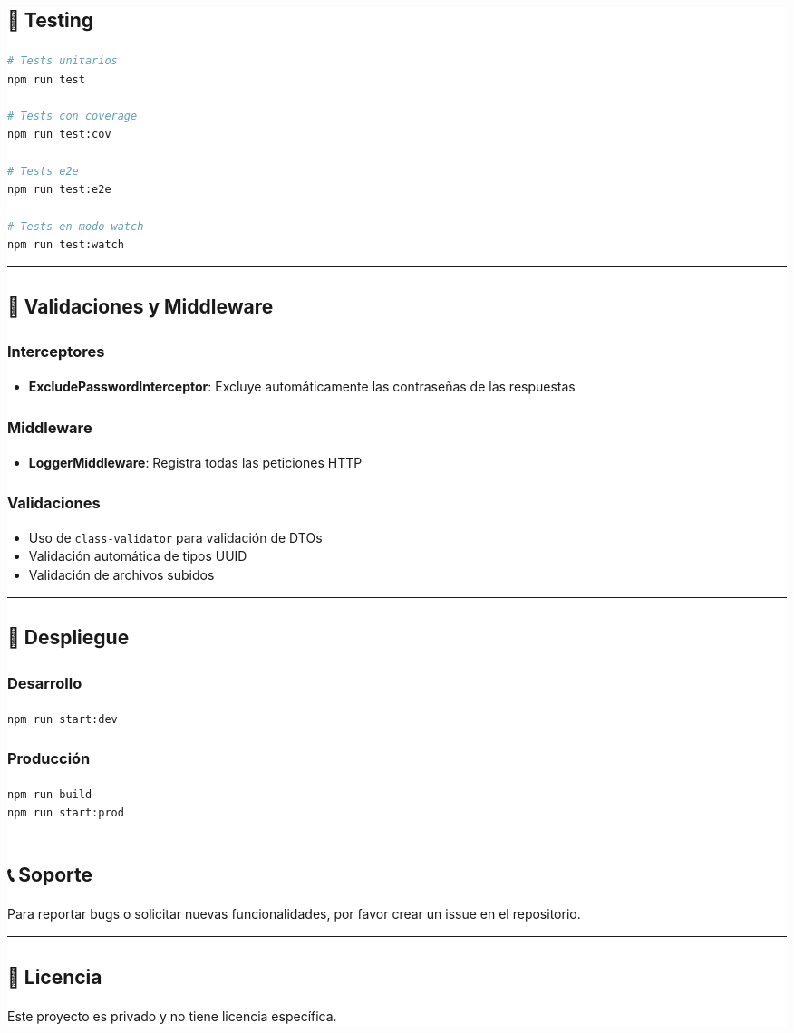 
## 🧪 Testing

```bash
# Tests unitarios
npm run test

# Tests con coverage
npm run test:cov

# Tests e2e
npm run test:e2e

# Tests en modo watch
npm run test:watch
```

---

## 📝 Validaciones y Middleware

### Interceptores
- **ExcludePasswordInterceptor**: Excluye automáticamente las contraseñas de las respuestas

### Middleware
- **LoggerMiddleware**: Registra todas las peticiones HTTP

### Validaciones
- Uso de `class-validator` para validación de DTOs
- Validación automática de tipos UUID
- Validación de archivos subidos

---

## 🚀 Despliegue

### Desarrollo
```bash
npm run start:dev
```

### Producción
```bash
npm run build
npm run start:prod
```

---

## 📞 Soporte

Para reportar bugs o solicitar nuevas funcionalidades, por favor crear un issue en el repositorio.

---

## 📄 Licencia

Este proyecto es privado y no tiene licencia específica.
